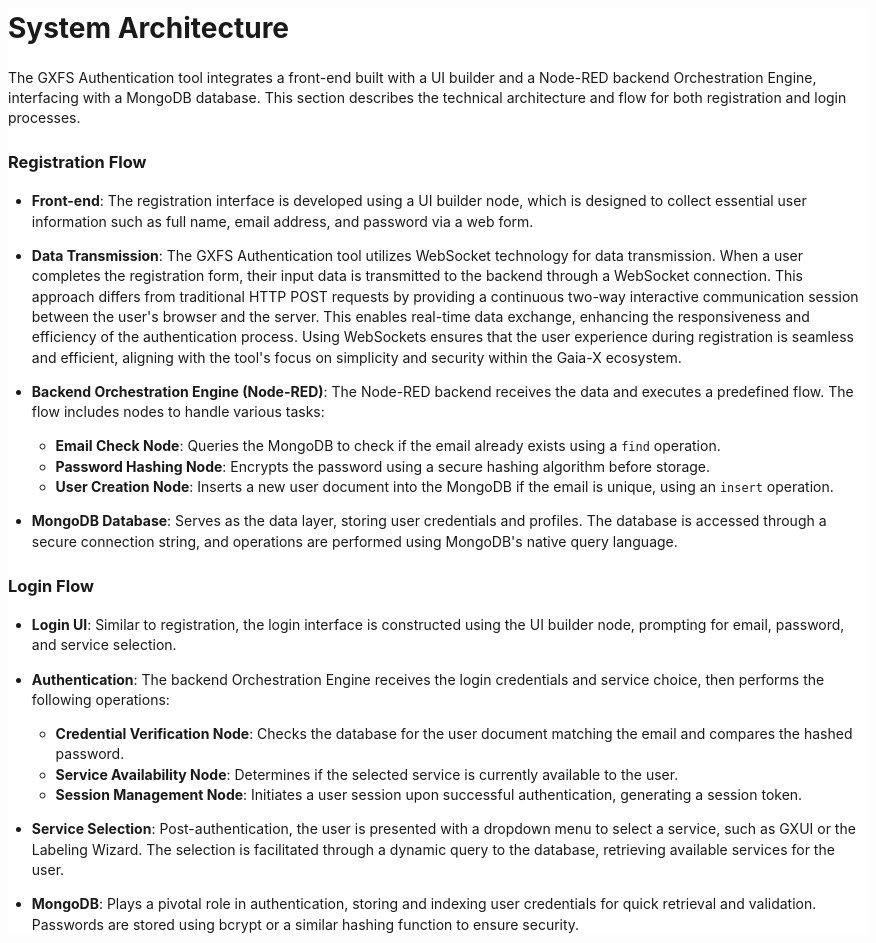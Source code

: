 
# System Architecture


The GXFS Authentication tool integrates a front-end built with a UI builder and a Node-RED backend Orchestration Engine, interfacing with a MongoDB database. This section describes the technical architecture and flow for both registration and login processes.

### Registration Flow

- **Front-end**: The registration interface is developed using a UI builder node, which is designed to collect essential user information such as full name, email address, and password via a web form.

- **Data Transmission**: The GXFS Authentication tool utilizes WebSocket technology for data transmission. When a user completes the registration form, their input data is transmitted to the backend through a WebSocket connection. This approach differs from traditional HTTP POST requests by providing a continuous two-way interactive communication session between the user's browser and the server. This enables real-time data exchange, enhancing the responsiveness and efficiency of the authentication process. Using WebSockets ensures that the user experience during registration is seamless and efficient, aligning with the tool's focus on simplicity and security within the Gaia-X ecosystem.


- **Backend Orchestration Engine (Node-RED)**: The Node-RED backend receives the data and executes a predefined flow. The flow includes nodes to handle various tasks:
    - **Email Check Node**: Queries the MongoDB to check if the email already exists using a `find` operation.
    - **Password Hashing Node**: Encrypts the password using a secure hashing algorithm before storage.
    - **User Creation Node**: Inserts a new user document into the MongoDB if the email is unique, using an `insert` operation.

- **MongoDB Database**: Serves as the data layer, storing user credentials and profiles. The database is accessed through a secure connection string, and operations are performed using MongoDB's native query language.

### Login Flow

- **Login UI**: Similar to registration, the login interface is constructed using the UI builder node, prompting for email, password, and service selection.

- **Authentication**: The backend Orchestration Engine receives the login credentials and service choice, then performs the following operations:
    - **Credential Verification Node**: Checks the database for the user document matching the email and compares the hashed password.
    - **Service Availability Node**: Determines if the selected service is currently available to the user.
    - **Session Management Node**: Initiates a user session upon successful authentication, generating a session token.

- **Service Selection**: Post-authentication, the user is presented with a dropdown menu to select a service, such as GXUI or the Labeling Wizard. The selection is facilitated through a dynamic query to the database, retrieving available services for the user.

- **MongoDB**: Plays a pivotal role in authentication, storing and indexing user credentials for quick retrieval and validation. Passwords are stored using bcrypt or a similar hashing function to ensure security.
